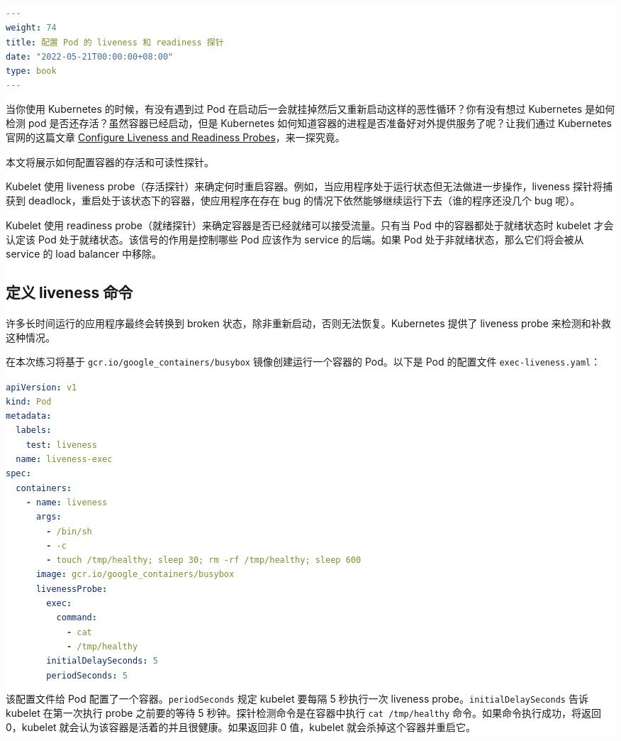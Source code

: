 ```yaml
---
weight: 74
title: 配置 Pod 的 liveness 和 readiness 探针
date: "2022-05-21T00:00:00+08:00"
type: book
---
```


当你使用 Kubernetes 的时候，有没有遇到过 Pod 在启动后一会就挂掉然后又重新启动这样的恶性循环？你有没有想过 Kubernetes 是如何检测 pod 是否还存活？虽然容器已经启动，但是 Kubernetes 如何知道容器的进程是否准备好对外提供服务了呢？让我们通过 Kubernetes 官网的这篇文章 [Configure Liveness and Readiness Probes](https://kubernetes.io/docs/tasks/configure-pod-container/configure-liveness-readiness-probes/)，来一探究竟。

本文将展示如何配置容器的存活和可读性探针。

Kubelet 使用 liveness probe（存活探针）来确定何时重启容器。例如，当应用程序处于运行状态但无法做进一步操作，liveness 探针将捕获到 deadlock，重启处于该状态下的容器，使应用程序在存在 bug 的情况下依然能够继续运行下去（谁的程序还没几个 bug 呢）。

Kubelet 使用 readiness probe（就绪探针）来确定容器是否已经就绪可以接受流量。只有当 Pod 中的容器都处于就绪状态时 kubelet 才会认定该 Pod 处于就绪状态。该信号的作用是控制哪些 Pod 应该作为 service 的后端。如果 Pod 处于非就绪状态，那么它们将会被从 service 的 load balancer 中移除。

## 定义 liveness 命令

许多长时间运行的应用程序最终会转换到 broken 状态，除非重新启动，否则无法恢复。Kubernetes 提供了 liveness probe 来检测和补救这种情况。

在本次练习将基于 `gcr.io/google_containers/busybox` 镜像创建运行一个容器的 Pod。以下是 Pod 的配置文件 `exec-liveness.yaml`：

```yaml
apiVersion: v1
kind: Pod
metadata:
  labels:
    test: liveness
  name: liveness-exec
spec:
  containers:
    - name: liveness
      args:
        - /bin/sh
        - -c
        - touch /tmp/healthy; sleep 30; rm -rf /tmp/healthy; sleep 600
      image: gcr.io/google_containers/busybox
      livenessProbe:
        exec:
          command:
            - cat
            - /tmp/healthy
        initialDelaySeconds: 5
        periodSeconds: 5
```

该配置文件给 Pod 配置了一个容器。`periodSeconds` 规定 kubelet 要每隔 5 秒执行一次 liveness probe。`initialDelaySeconds` 告诉 kubelet 在第一次执行 probe 之前要的等待 5 秒钟。探针检测命令是在容器中执行 `cat /tmp/healthy` 命令。如果命令执行成功，将返回 0，kubelet 就会认为该容器是活着的并且很健康。如果返回非 0 值，kubelet 就会杀掉这个容器并重启它。
